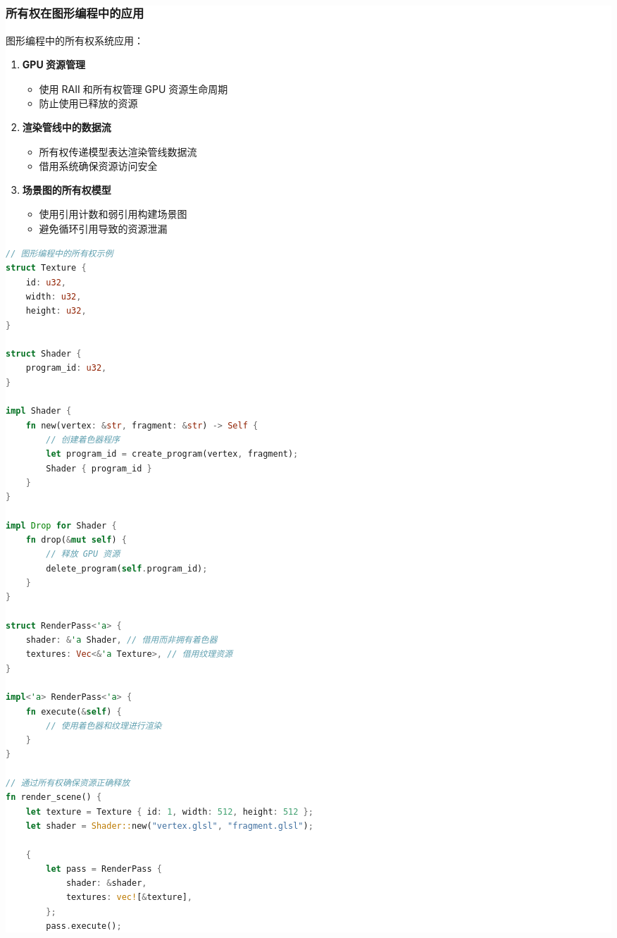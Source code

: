 ### 所有权在图形编程中的应用

图形编程中的所有权系统应用：

1. **GPU 资源管理**
   - 使用 RAII 和所有权管理 GPU 资源生命周期
   - 防止使用已释放的资源

2. **渲染管线中的数据流**
   - 所有权传递模型表达渲染管线数据流
   - 借用系统确保资源访问安全

3. **场景图的所有权模型**
   - 使用引用计数和弱引用构建场景图
   - 避免循环引用导致的资源泄漏

```rust
// 图形编程中的所有权示例
struct Texture {
    id: u32,
    width: u32,
    height: u32,
}

struct Shader {
    program_id: u32,
}

impl Shader {
    fn new(vertex: &str, fragment: &str) -> Self {
        // 创建着色器程序
        let program_id = create_program(vertex, fragment);
        Shader { program_id }
    }
}

impl Drop for Shader {
    fn drop(&mut self) {
        // 释放 GPU 资源
        delete_program(self.program_id);
    }
}

struct RenderPass<'a> {
    shader: &'a Shader, // 借用而非拥有着色器
    textures: Vec<&'a Texture>, // 借用纹理资源
}

impl<'a> RenderPass<'a> {
    fn execute(&self) {
        // 使用着色器和纹理进行渲染
    }
}

// 通过所有权确保资源正确释放
fn render_scene() {
    let texture = Texture { id: 1, width: 512, height: 512 };
    let shader = Shader::new("vertex.glsl", "fragment.glsl");
    
    {
        let pass = RenderPass {
            shader: &shader,
            textures: vec![&texture],
        };
        pass.execute();
```